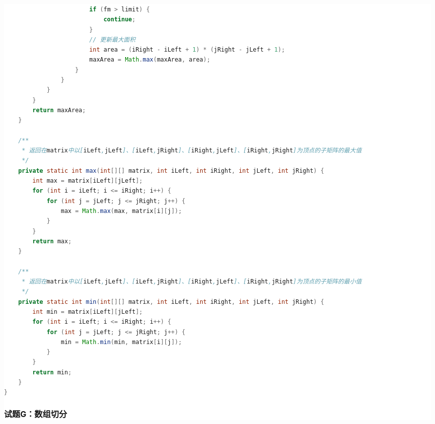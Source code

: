 ```java
                        if (fm > limit) {
                            continue;
                        }
                        // 更新最大面积
                        int area = (iRight - iLeft + 1) * (jRight - jLeft + 1);
                        maxArea = Math.max(maxArea, area);
                    }
                }
            }
        }
        return maxArea;
    }

    /**
	 * 返回在matrix中以[iLeft,jLeft]、[iLeft,jRight]、[iRight,jLeft]、[iRight,jRight]为顶点的子矩阵的最大值
	 */
    private static int max(int[][] matrix, int iLeft, int iRight, int jLeft, int jRight) {
        int max = matrix[iLeft][jLeft];
        for (int i = iLeft; i <= iRight; i++) {
            for (int j = jLeft; j <= jRight; j++) {
                max = Math.max(max, matrix[i][j]);
            }
        }
        return max;
    }
    
    /**
	 * 返回在matrix中以[iLeft,jLeft]、[iLeft,jRight]、[iRight,jLeft]、[iRight,jRight]为顶点的子矩阵的最小值
	 */
    private static int min(int[][] matrix, int iLeft, int iRight, int jLeft, int jRight) {
        int min = matrix[iLeft][jLeft];
        for (int i = iLeft; i <= iRight; i++) {
            for (int j = jLeft; j <= jRight; j++) {
                min = Math.min(min, matrix[i][j]);
            }
        }
        return min;
    }
}
```

### 试题G：数组切分
